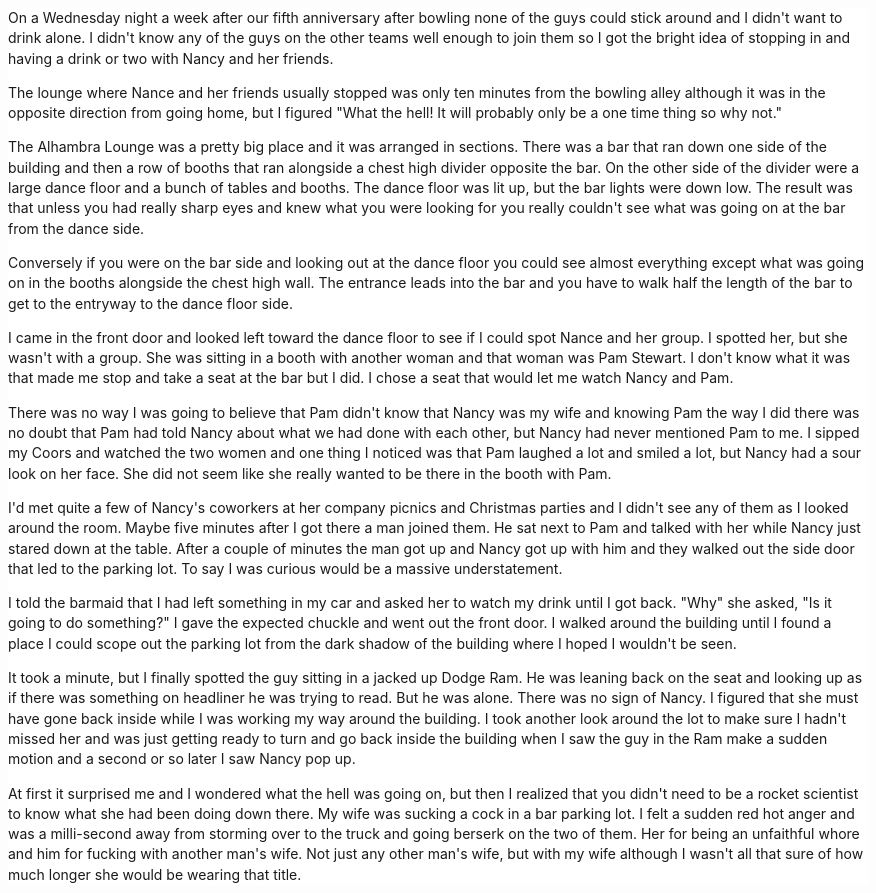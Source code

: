 On a Wednesday night a week after our fifth anniversary after bowling none of the guys could stick around and I didn't want to drink alone. I didn't know any of the guys on the other teams well enough to join them so I got the bright idea of stopping in and having a drink or two with Nancy and her friends. 

The lounge where Nance and her friends usually stopped was only ten minutes from the bowling alley although it was in the opposite direction from going home, but I figured "What the hell! It will probably only be a one time thing so why not." 

The Alhambra Lounge was a pretty big place and it was arranged in sections. There was a bar that ran down one side of the building and then a row of booths that ran alongside a chest high divider opposite the bar. On the other side of the divider were a large dance floor and a bunch of tables and booths. The dance floor was lit up, but the bar lights were down low. The result was that unless you had really sharp eyes and knew what you were looking for you really couldn't see what was going on at the bar from the dance side. 

Conversely if you were on the bar side and looking out at the dance floor you could see almost everything except what was going on in the booths alongside the chest high wall. The entrance leads into the bar and you have to walk half the length of the bar to get to the entryway to the dance floor side. 

I came in the front door and looked left toward the dance floor to see if I could spot Nance and her group. I spotted her, but she wasn't with a group. She was sitting in a booth with another woman and that woman was Pam Stewart. I don't know what it was that made me stop and take a seat at the bar but I did. I chose a seat that would let me watch Nancy and Pam. 

There was no way I was going to believe that Pam didn't know that Nancy was my wife and knowing Pam the way I did there was no doubt that Pam had told Nancy about what we had done with each other, but Nancy had never mentioned Pam to me. I sipped my Coors and watched the two women and one thing I noticed was that Pam laughed a lot and smiled a lot, but Nancy had a sour look on her face. She did not seem like she really wanted to be there in the booth with Pam. 

I'd met quite a few of Nancy's coworkers at her company picnics and Christmas parties and I didn't see any of them as I looked around the room. Maybe five minutes after I got there a man joined them. He sat next to Pam and talked with her while Nancy just stared down at the table. After a couple of minutes the man got up and Nancy got up with him and they walked out the side door that led to the parking lot. To say I was curious would be a massive understatement. 

I told the barmaid that I had left something in my car and asked her to watch my drink until I got back. "Why" she asked, "Is it going to do something?" I gave the expected chuckle and went out the front door. I walked around the building until I found a place I could scope out the parking lot from the dark shadow of the building where I hoped I wouldn't be seen. 

It took a minute, but I finally spotted the guy sitting in a jacked up Dodge Ram. He was leaning back on the seat and looking up as if there was something on headliner he was trying to read. But he was alone. There was no sign of Nancy. I figured that she must have gone back inside while I was working my way around the building. I took another look around the lot to make sure I hadn't missed her and was just getting ready to turn and go back inside the building when I saw the guy in the Ram make a sudden motion and a second or so later I saw Nancy pop up. 

At first it surprised me and I wondered what the hell was going on, but then I realized that you didn't need to be a rocket scientist to know what she had been doing down there. My wife was sucking a cock in a bar parking lot. I felt a sudden red hot anger and was a milli-second away from storming over to the truck and going berserk on the two of them. Her for being an unfaithful whore and him for fucking with another man's wife. Not just any other man's wife, but with my wife although I wasn't all that sure of how much longer she would be wearing that title. 

